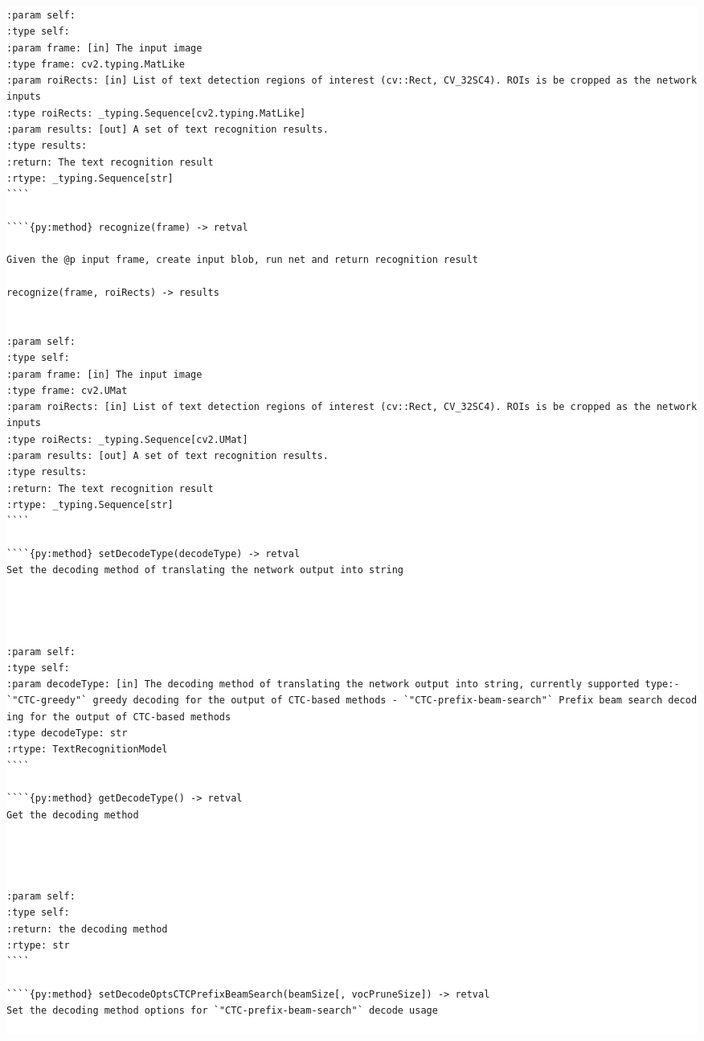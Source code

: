 `````{py:class} TextRecognitionModel
:param self: 
:type self: 
:param frame: [in] The input image
:type frame: cv2.typing.MatLike
:param roiRects: [in] List of text detection regions of interest (cv::Rect, CV_32SC4). ROIs is be cropped as the network inputs
:type roiRects: _typing.Sequence[cv2.typing.MatLike]
:param results: [out] A set of text recognition results.
:type results: 
:return: The text recognition result
:rtype: _typing.Sequence[str]
````

````{py:method} recognize(frame) -> retval

Given the @p input frame, create input blob, run net and return recognition result

recognize(frame, roiRects) -> results 


:param self: 
:type self: 
:param frame: [in] The input image
:type frame: cv2.UMat
:param roiRects: [in] List of text detection regions of interest (cv::Rect, CV_32SC4). ROIs is be cropped as the network inputs
:type roiRects: _typing.Sequence[cv2.UMat]
:param results: [out] A set of text recognition results.
:type results: 
:return: The text recognition result
:rtype: _typing.Sequence[str]
````

````{py:method} setDecodeType(decodeType) -> retval
Set the decoding method of translating the network output into string




:param self: 
:type self: 
:param decodeType: [in] The decoding method of translating the network output into string, currently supported type:- `"CTC-greedy"` greedy decoding for the output of CTC-based methods - `"CTC-prefix-beam-search"` Prefix beam search decoding for the output of CTC-based methods 
:type decodeType: str
:rtype: TextRecognitionModel
````

````{py:method} getDecodeType() -> retval
Get the decoding method




:param self: 
:type self: 
:return: the decoding method
:rtype: str
````

````{py:method} setDecodeOptsCTCPrefixBeamSearch(beamSize[, vocPruneSize]) -> retval
Set the decoding method options for `"CTC-prefix-beam-search"` decode usage


`````